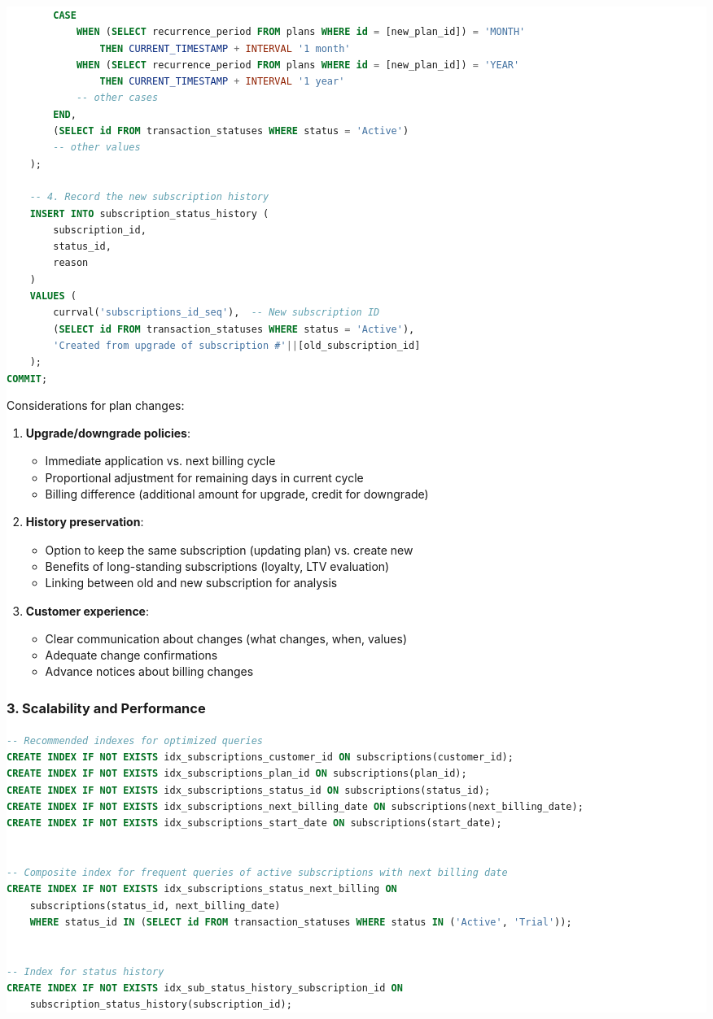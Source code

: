 ```sql
        CASE
            WHEN (SELECT recurrence_period FROM plans WHERE id = [new_plan_id]) = 'MONTH' 
                THEN CURRENT_TIMESTAMP + INTERVAL '1 month'
            WHEN (SELECT recurrence_period FROM plans WHERE id = [new_plan_id]) = 'YEAR' 
                THEN CURRENT_TIMESTAMP + INTERVAL '1 year'
            -- other cases
        END,
        (SELECT id FROM transaction_statuses WHERE status = 'Active')
        -- other values
    );
    
    -- 4. Record the new subscription history
    INSERT INTO subscription_status_history (
        subscription_id,
        status_id,
        reason
    )
    VALUES (
        currval('subscriptions_id_seq'),  -- New subscription ID
        (SELECT id FROM transaction_statuses WHERE status = 'Active'),
        'Created from upgrade of subscription #'||[old_subscription_id]
    );
COMMIT;
```


Considerations for plan changes:


1. **Upgrade/downgrade policies**:
   - Immediate application vs. next billing cycle
   - Proportional adjustment for remaining days in current cycle
   - Billing difference (additional amount for upgrade, credit for downgrade)


2. **History preservation**:
   - Option to keep the same subscription (updating plan) vs. create new
   - Benefits of long-standing subscriptions (loyalty, LTV evaluation)
   - Linking between old and new subscription for analysis


3. **Customer experience**:
   - Clear communication about changes (what changes, when, values)
   - Adequate change confirmations
   - Advance notices about billing changes


### 3. Scalability and Performance


```sql
-- Recommended indexes for optimized queries
CREATE INDEX IF NOT EXISTS idx_subscriptions_customer_id ON subscriptions(customer_id);
CREATE INDEX IF NOT EXISTS idx_subscriptions_plan_id ON subscriptions(plan_id);
CREATE INDEX IF NOT EXISTS idx_subscriptions_status_id ON subscriptions(status_id);
CREATE INDEX IF NOT EXISTS idx_subscriptions_next_billing_date ON subscriptions(next_billing_date);
CREATE INDEX IF NOT EXISTS idx_subscriptions_start_date ON subscriptions(start_date);


-- Composite index for frequent queries of active subscriptions with next billing date
CREATE INDEX IF NOT EXISTS idx_subscriptions_status_next_billing ON 
    subscriptions(status_id, next_billing_date) 
    WHERE status_id IN (SELECT id FROM transaction_statuses WHERE status IN ('Active', 'Trial'));


-- Index for status history
CREATE INDEX IF NOT EXISTS idx_sub_status_history_subscription_id ON 
    subscription_status_history(subscription_id);
```